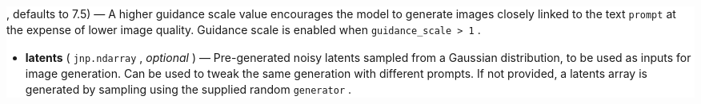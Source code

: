  , defaults to 7.5) —
A higher guidance scale value encourages the model to generate images closely linked to the text
 `prompt` 
 at the expense of lower image quality. Guidance scale is enabled when
 `guidance_scale > 1` 
.
* **latents** 
 (
 `jnp.ndarray` 
 ,
 *optional* 
 ) —
Pre-generated noisy latents sampled from a Gaussian distribution, to be used as inputs for image
generation. Can be used to tweak the same generation with different prompts. If not provided, a latents
array is generated by sampling using the supplied random
 `generator` 
.
